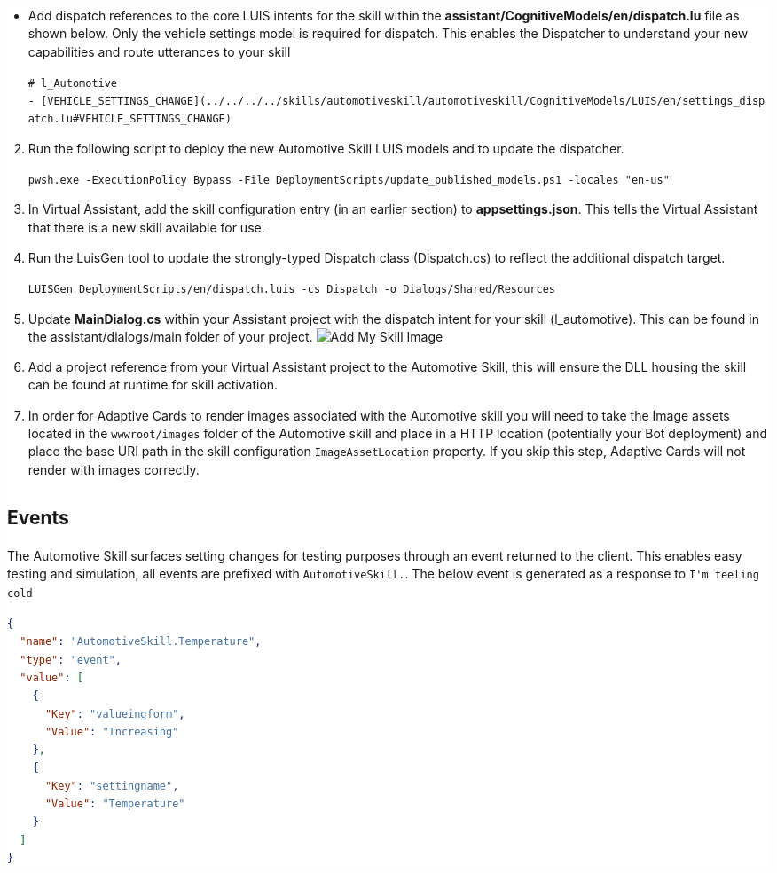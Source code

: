 
- Add dispatch references to the core LUIS intents for the skill within the **assistant/CognitiveModels/en/dispatch.lu** file as shown below. Only the vehicle settings model is required for dispatch. This enables the Dispatcher to understand your new capabilities and route utterances to your skill
  
	```
	# l_Automotive
	- [VEHICLE_SETTINGS_CHANGE](../../../../skills/automotiveskill/automotiveskill/CognitiveModels/LUIS/en/settings_dispatch.lu#VEHICLE_SETTINGS_CHANGE)
	```

2. Run the following script to deploy the new Automotive Skill LUIS models and to update the dispatcher.

    ```
    pwsh.exe -ExecutionPolicy Bypass -File DeploymentScripts/update_published_models.ps1 -locales "en-us"
    ```

3. In Virtual Assistant, add the skill configuration entry (in an earlier section) to **appsettings.json**. This tells the Virtual Assistant that there is a new skill available for use.

4. Run the LuisGen tool to update the strongly-typed Dispatch class (Dispatch.cs) to reflect the additional dispatch target.

    ```
    LUISGen DeploymentScripts/en/dispatch.luis -cs Dispatch -o Dialogs/Shared/Resources
    ```

5. Update **MainDialog.cs** within your Assistant project with the dispatch intent for your skill (l_automotive). This can be found in the assistant/dialogs/main folder of your project.
    ![Add My Skill Image]({{site.baseurl}}/assets/images/skills_maindialogupdate.jpg)

6. Add a project reference from your Virtual Assistant project to the Automotive Skill, this will ensure the DLL housing the skill can be found at runtime for skill activation.

7. In order for Adaptive Cards to render images associated with the Automotive skill you will need to take the Image assets located in the `wwwroot/images` folder of the Automotive skill and place in a HTTP location (potentially your Bot deployment) and place the base URI path in the skill configuration `ImageAssetLocation` property. If you skip this step, Adaptive Cards will not render with images correctly.

## Events
The Automotive Skill surfaces setting changes for testing purposes through an event returned to the client. This enables easy testing and simulation, all events are prefixed with `AutomotiveSkill.`. The below event is generated as a response to `I'm feeling cold`

```json
{
  "name": "AutomotiveSkill.Temperature",
  "type": "event",
  "value": [
    {
      "Key": "valueingform",
      "Value": "Increasing"
    },
    {
      "Key": "settingname",
      "Value": "Temperature"
    }
  ]
}
```
